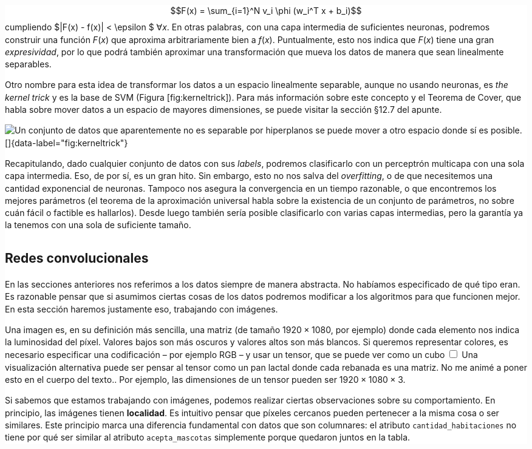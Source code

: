 $$F(x) = \sum_{i=1}^N v_i \phi (w_i^T x + b_i)$$ cumpliendo
$|F(x) - f(x)| < \epsilon $ $\forall x$. En otras palabras, con una capa
intermedia de suficientes neuronas, podremos construir una función
$F(x)$ que aproxima arbitrariamente bien a $f(x)$. Puntualmente, esto
nos indica que $F(x)$ tiene una gran *expresividad*, por lo que podrá
también aproximar una transformación que mueva los datos de manera que
sean linealmente separables.

Otro nombre para esta idea de transformar los datos a un espacio
linealmente separable, aunque no usando neuronas, es *the kernel trick*
y es la base de SVM (Figura \[fig:kerneltrick\]). Para más información
sobre este concepto y el Teorema de Cover, que habla sobre mover datos a
un espacio de mayores dimensiones, se puede visitar la sección §12.7 del
apunte.

![Un conjunto de datos que aparentemente no es separable por hiperplanos
se puede mover a otro espacio donde sí es
posible.[]{data-label="fig:kerneltrick"}](/assets/kerneltrick.png)

Recapitulando, dado cualquier conjunto de datos con sus *labels*,
podremos clasificarlo con un perceptrón multicapa con una sola capa
intermedia. Eso, de por sí, es un gran hito. Sin embargo, esto no nos
salva del *overfitting*, o de que necesitemos una cantidad exponencial
de neuronas. Tampoco nos asegura la convergencia en un tiempo razonable,
o que encontremos los mejores parámetros (el teorema de la aproximación
universal habla sobre la existencia de un conjunto de parámetros, no
sobre cuán fácil o factible es hallarlos). Desde luego también sería
posible clasificarlo con varias capas intermedias, pero la garantía ya
la tenemos con una sola de suficiente tamaño.

Redes convolucionales
---------------------

En las secciones anteriores nos referimos a los datos siempre de manera
abstracta. No habíamos especificado de qué tipo eran. Es razonable
pensar que si asumimos ciertas cosas de los datos podremos modificar a
los algoritmos para que funcionen mejor. En esta sección haremos
justamente eso, trabajando con imágenes.

Una imagen es, en su definición más sencilla, una matriz (de tamaño
$1920\times 1080$, por ejemplo) donde cada elemento nos indica la
luminosidad del píxel. Valores bajos son más oscuros y valores altos son
más blancos. Si queremos representar colores, es necesario especificar
una codificación – por ejemplo RGB – y usar un tensor, que se puede ver
como un cubo<label for="sn-panlactal" class="margin-toggle sidenote-number"></label>
<input type="checkbox" id="sn-panlactal" class="margin-toggle">
<span class="sidenote">
Una visualización alternativa puede ser pensar al tensor como un
    pan lactal donde cada rebanada es una matriz. No me animé a poner
    esto en el cuerpo del texto.</span>. Por ejemplo, las dimensiones de un tensor pueden ser
$1920\times 1080\times 3$.

Si sabemos que estamos trabajando con imágenes, podemos realizar ciertas
observaciones sobre su comportamiento. En principio, las imágenes tienen
**localidad**. Es intuitivo pensar que píxeles cercanos pueden
pertenecer a la misma cosa o ser similares. Este principio marca una
diferencia fundamental con datos que son columnares: el atributo
`cantidad_habitaciones` no tiene por qué ser similar al atributo
`acepta_mascotas` simplemente porque quedaron juntos en la tabla.
